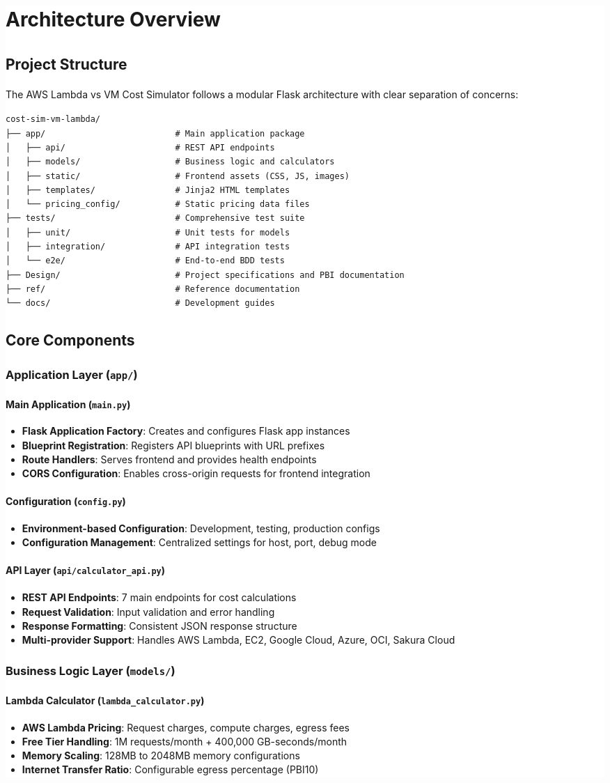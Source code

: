 # Architecture Overview

## Project Structure

The AWS Lambda vs VM Cost Simulator follows a modular Flask architecture with clear separation of concerns:

```
cost-sim-vm-lambda/
├── app/                          # Main application package
│   ├── api/                      # REST API endpoints
│   ├── models/                   # Business logic and calculators
│   ├── static/                   # Frontend assets (CSS, JS, images)
│   ├── templates/                # Jinja2 HTML templates
│   └── pricing_config/           # Static pricing data files
├── tests/                        # Comprehensive test suite
│   ├── unit/                     # Unit tests for models
│   ├── integration/              # API integration tests
│   └── e2e/                      # End-to-end BDD tests
├── Design/                       # Project specifications and PBI documentation
├── ref/                          # Reference documentation
└── docs/                         # Development guides
```

## Core Components

### Application Layer (`app/`)

#### Main Application (`main.py`)
- **Flask Application Factory**: Creates and configures Flask app instances
- **Blueprint Registration**: Registers API blueprints with URL prefixes
- **Route Handlers**: Serves frontend and provides health endpoints
- **CORS Configuration**: Enables cross-origin requests for frontend integration

#### Configuration (`config.py`)
- **Environment-based Configuration**: Development, testing, production configs
- **Configuration Management**: Centralized settings for host, port, debug mode

#### API Layer (`api/calculator_api.py`)
- **REST API Endpoints**: 7 main endpoints for cost calculations
- **Request Validation**: Input validation and error handling
- **Response Formatting**: Consistent JSON response structure
- **Multi-provider Support**: Handles AWS Lambda, EC2, Google Cloud, Azure, OCI, Sakura Cloud

### Business Logic Layer (`models/`)

#### Lambda Calculator (`lambda_calculator.py`)
- **AWS Lambda Pricing**: Request charges, compute charges, egress fees
- **Free Tier Handling**: 1M requests/month + 400,000 GB-seconds/month
- **Memory Scaling**: 128MB to 2048MB memory configurations
- **Internet Transfer Ratio**: Configurable egress percentage (PBI10)
